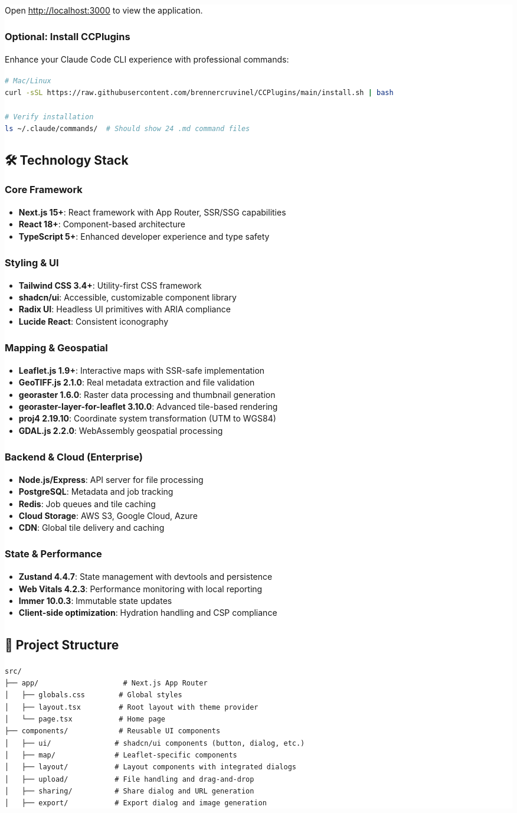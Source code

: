 Open [http://localhost:3000](http://localhost:3000) to view the application.

### Optional: Install CCPlugins
Enhance your Claude Code CLI experience with professional commands:

```bash
# Mac/Linux
curl -sSL https://raw.githubusercontent.com/brennercruvinel/CCPlugins/main/install.sh | bash

# Verify installation
ls ~/.claude/commands/  # Should show 24 .md command files
```

## 🛠️ Technology Stack

### Core Framework
- **Next.js 15+**: React framework with App Router, SSR/SSG capabilities
- **React 18+**: Component-based architecture
- **TypeScript 5+**: Enhanced developer experience and type safety

### Styling & UI
- **Tailwind CSS 3.4+**: Utility-first CSS framework
- **shadcn/ui**: Accessible, customizable component library
- **Radix UI**: Headless UI primitives with ARIA compliance
- **Lucide React**: Consistent iconography

### Mapping & Geospatial
- **Leaflet.js 1.9+**: Interactive maps with SSR-safe implementation
- **GeoTIFF.js 2.1.0**: Real metadata extraction and file validation
- **georaster 1.6.0**: Raster data processing and thumbnail generation
- **georaster-layer-for-leaflet 3.10.0**: Advanced tile-based rendering
- **proj4 2.19.10**: Coordinate system transformation (UTM to WGS84)
- **GDAL.js 2.2.0**: WebAssembly geospatial processing

### Backend & Cloud (Enterprise)
- **Node.js/Express**: API server for file processing
- **PostgreSQL**: Metadata and job tracking
- **Redis**: Job queues and tile caching  
- **Cloud Storage**: AWS S3, Google Cloud, Azure
- **CDN**: Global tile delivery and caching

### State & Performance
- **Zustand 4.4.7**: State management with devtools and persistence
- **Web Vitals 4.2.3**: Performance monitoring with local reporting
- **Immer 10.0.3**: Immutable state updates
- **Client-side optimization**: Hydration handling and CSP compliance

## 📁 Project Structure

```
src/
├── app/                    # Next.js App Router
│   ├── globals.css        # Global styles
│   ├── layout.tsx         # Root layout with theme provider
│   └── page.tsx           # Home page
├── components/            # Reusable UI components
│   ├── ui/               # shadcn/ui components (button, dialog, etc.)
│   ├── map/              # Leaflet-specific components
│   ├── layout/           # Layout components with integrated dialogs
│   ├── upload/           # File handling and drag-and-drop
│   ├── sharing/          # Share dialog and URL generation
│   ├── export/           # Export dialog and image generation
```